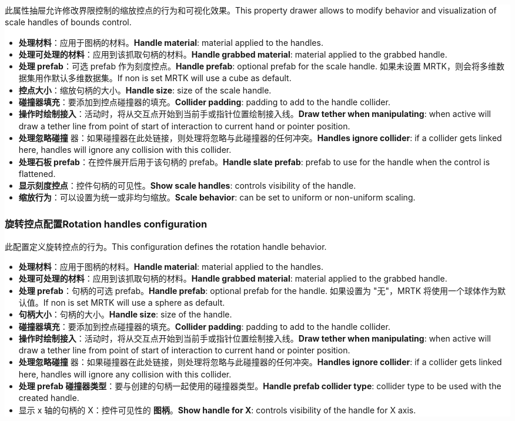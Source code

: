<span data-ttu-id="a1aec-165">此属性抽屉允许修改界限控制的缩放控点的行为和可视化效果。</span><span class="sxs-lookup"><span data-stu-id="a1aec-165">This property drawer allows to modify behavior and visualization of scale handles of bounds control.</span></span>

* <span data-ttu-id="a1aec-166">**处理材料**：应用于图柄的材料。</span><span class="sxs-lookup"><span data-stu-id="a1aec-166">**Handle material**: material applied to the handles.</span></span>
* <span data-ttu-id="a1aec-167">**处理可处理的材料**：应用到该抓取句柄的材料。</span><span class="sxs-lookup"><span data-stu-id="a1aec-167">**Handle grabbed material**: material applied to the grabbed handle.</span></span>
* <span data-ttu-id="a1aec-168">**处理 prefab**：可选 prefab 作为刻度控点。</span><span class="sxs-lookup"><span data-stu-id="a1aec-168">**Handle prefab**: optional prefab for the scale handle.</span></span> <span data-ttu-id="a1aec-169">如果未设置 MRTK，则会将多维数据集用作默认多维数据集。</span><span class="sxs-lookup"><span data-stu-id="a1aec-169">If non is set MRTK will use a cube as default.</span></span>
* <span data-ttu-id="a1aec-170">**控点大小**：缩放句柄的大小。</span><span class="sxs-lookup"><span data-stu-id="a1aec-170">**Handle size**: size of the scale handle.</span></span>
* <span data-ttu-id="a1aec-171">**碰撞器填充**：要添加到控点碰撞器的填充。</span><span class="sxs-lookup"><span data-stu-id="a1aec-171">**Collider padding**: padding to add to the handle collider.</span></span>
* <span data-ttu-id="a1aec-172">**操作时绘制接入**：活动时，将从交互点开始到当前手或指针位置绘制接入线。</span><span class="sxs-lookup"><span data-stu-id="a1aec-172">**Draw tether when manipulating**: when active will draw a tether line from point of start of interaction to current hand or pointer position.</span></span>
* <span data-ttu-id="a1aec-173">**处理忽略碰撞** 器：如果碰撞器在此处链接，则处理将忽略与此碰撞器的任何冲突。</span><span class="sxs-lookup"><span data-stu-id="a1aec-173">**Handles ignore collider**: if a collider gets linked here, handles will ignore any collision with this collider.</span></span>
* <span data-ttu-id="a1aec-174">**处理石板 prefab**：在控件展开后用于该句柄的 prefab。</span><span class="sxs-lookup"><span data-stu-id="a1aec-174">**Handle slate prefab**: prefab to use for the handle when the control is flattened.</span></span>
* <span data-ttu-id="a1aec-175">**显示刻度控点**：控件句柄的可见性。</span><span class="sxs-lookup"><span data-stu-id="a1aec-175">**Show scale handles**: controls visibility of the handle.</span></span>
* <span data-ttu-id="a1aec-176">**缩放行为**：可以设置为统一或非均匀缩放。</span><span class="sxs-lookup"><span data-stu-id="a1aec-176">**Scale behavior**: can be set to uniform or non-uniform scaling.</span></span>

### <a name="rotation-handles-configuration"></a><span data-ttu-id="a1aec-177">旋转控点配置</span><span class="sxs-lookup"><span data-stu-id="a1aec-177">Rotation handles configuration</span></span>

<span data-ttu-id="a1aec-178">此配置定义旋转控点的行为。</span><span class="sxs-lookup"><span data-stu-id="a1aec-178">This configuration defines the rotation handle behavior.</span></span>

* <span data-ttu-id="a1aec-179">**处理材料**：应用于图柄的材料。</span><span class="sxs-lookup"><span data-stu-id="a1aec-179">**Handle material**: material applied to the handles.</span></span>
* <span data-ttu-id="a1aec-180">**处理可处理的材料**：应用到该抓取句柄的材料。</span><span class="sxs-lookup"><span data-stu-id="a1aec-180">**Handle grabbed material**: material applied to the grabbed handle.</span></span>
* <span data-ttu-id="a1aec-181">**处理 prefab**：句柄的可选 prefab。</span><span class="sxs-lookup"><span data-stu-id="a1aec-181">**Handle prefab**: optional prefab for the handle.</span></span> <span data-ttu-id="a1aec-182">如果设置为 "无"，MRTK 将使用一个球体作为默认值。</span><span class="sxs-lookup"><span data-stu-id="a1aec-182">If non is set MRTK will use a sphere as default.</span></span>
* <span data-ttu-id="a1aec-183">**句柄大小**：句柄的大小。</span><span class="sxs-lookup"><span data-stu-id="a1aec-183">**Handle size**: size of the handle.</span></span>
* <span data-ttu-id="a1aec-184">**碰撞器填充**：要添加到控点碰撞器的填充。</span><span class="sxs-lookup"><span data-stu-id="a1aec-184">**Collider padding**: padding to add to the handle collider.</span></span>
* <span data-ttu-id="a1aec-185">**操作时绘制接入**：活动时，将从交互点开始到当前手或指针位置绘制接入线。</span><span class="sxs-lookup"><span data-stu-id="a1aec-185">**Draw tether when manipulating**: when active will draw a tether line from point of start of interaction to current hand or pointer position.</span></span>
* <span data-ttu-id="a1aec-186">**处理忽略碰撞** 器：如果碰撞器在此处链接，则处理将忽略与此碰撞器的任何冲突。</span><span class="sxs-lookup"><span data-stu-id="a1aec-186">**Handles ignore collider**: if a collider gets linked here, handles will ignore any collision with this collider.</span></span>
* <span data-ttu-id="a1aec-187">**处理 prefab 碰撞器类型**：要与创建的句柄一起使用的碰撞器类型。</span><span class="sxs-lookup"><span data-stu-id="a1aec-187">**Handle prefab collider type**: collider type to be used with the created handle.</span></span>
* <span data-ttu-id="a1aec-188">显示 x 轴的句柄的 X：控件可见性的 **图柄**。</span><span class="sxs-lookup"><span data-stu-id="a1aec-188">**Show handle for X**: controls visibility of the handle for X axis.</span></span>